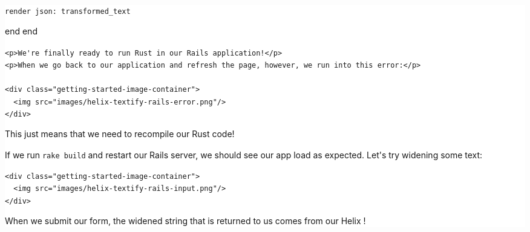     render json: transformed_text
  end
end
      </code>
    </pre>

    <p>We're finally ready to run Rust in our Rails application!</p>
    <p>When we go back to our application and refresh the page, however, we run into this error:</p>

    <div class="getting-started-image-container">
      <img src="images/helix-textify-rails-error.png"/>
    </div>
  </div>


  <div class="col-8 px2 mx-auto column-item">
    <p>This just means that we need to recompile our Rust code!</p>
    <p>If we run <code class="language-ruby">rake build</code> and restart our Rails server, we should see our app load as expected. Let's try widening some text:</p>

    <div class="getting-started-image-container">
      <img src="images/helix-textify-rails-input.png"/>
    </div>
  </div>

  <div class="col-8 px2 mx-auto column-item">
    <p>When we submit our form, the widened string that is returned to us comes from our Helix !</p>
    <div class="getting-started-image-container">